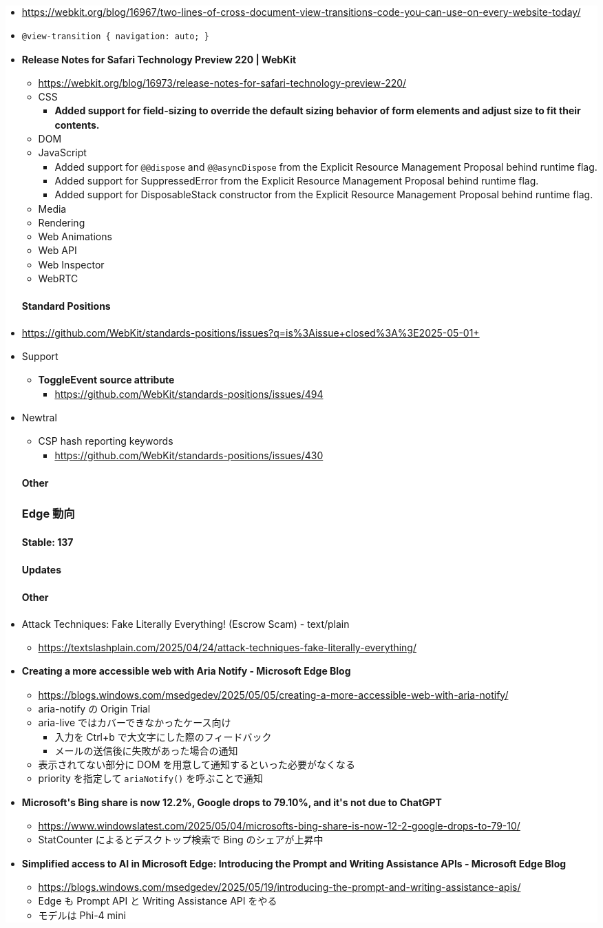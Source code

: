   - https://webkit.org/blog/16967/two-lines-of-cross-document-view-transitions-code-you-can-use-on-every-website-today/
  - `@view-transition { navigation: auto; }`
- **Release Notes for Safari Technology Preview 220 | WebKit**

  - https://webkit.org/blog/16973/release-notes-for-safari-technology-preview-220/
  - CSS
    - **Added support for field-sizing to override the default sizing behavior of form elements and adjust size to fit their contents.**
  - DOM
  - JavaScript
    - Added support for `@@dispose` and `@@asyncDispose` from the Explicit Resource Management Proposal behind runtime flag.
    - Added support for SuppressedError from the Explicit Resource Management Proposal behind runtime flag.
    - Added support for DisposableStack constructor from the Explicit Resource Management Proposal behind runtime flag.
  - Media
  - Rendering
  - Web Animations
  - Web API
  - Web Inspector
  - WebRTC

  #### Standard Positions

- https://github.com/WebKit/standards-positions/issues?q=is%3Aissue+closed%3A%3E2025-05-01+
- Support
  - **ToggleEvent source attribute**
    - https://github.com/WebKit/standards-positions/issues/494
- Newtral

  - CSP hash reporting keywords
    - https://github.com/WebKit/standards-positions/issues/430

  #### Other

  ### Edge 動向

  #### Stable: 137

  #### Updates

  #### Other

- Attack Techniques: Fake Literally Everything! (Escrow Scam) - text/plain
  - https://textslashplain.com/2025/04/24/attack-techniques-fake-literally-everything/
- **Creating a more accessible web with Aria Notify - Microsoft Edge Blog**
  - https://blogs.windows.com/msedgedev/2025/05/05/creating-a-more-accessible-web-with-aria-notify/
  - aria-notify の Origin Trial
  - aria-live ではカバーできなかったケース向け
    - 入力を Ctrl+b で大文字にした際のフィードバック
    - メールの送信後に失敗があった場合の通知
  - 表示されてない部分に DOM を用意して通知するといった必要がなくなる
  - priority を指定して `ariaNotify()` を呼ぶことで通知
- **Microsoft's Bing share is now 12.2%, Google drops to 79.10%, and it's not due to ChatGPT**
  - https://www.windowslatest.com/2025/05/04/microsofts-bing-share-is-now-12-2-google-drops-to-79-10/
  - StatCounter によるとデスクトップ検索で Bing のシェアが上昇中
- **Simplified access to AI in Microsoft Edge: Introducing the Prompt and Writing Assistance APIs - Microsoft Edge Blog**
  - https://blogs.windows.com/msedgedev/2025/05/19/introducing-the-prompt-and-writing-assistance-apis/
  - Edge も Prompt API と Writing Assistance API をやる
  - モデルは Phi-4 mini